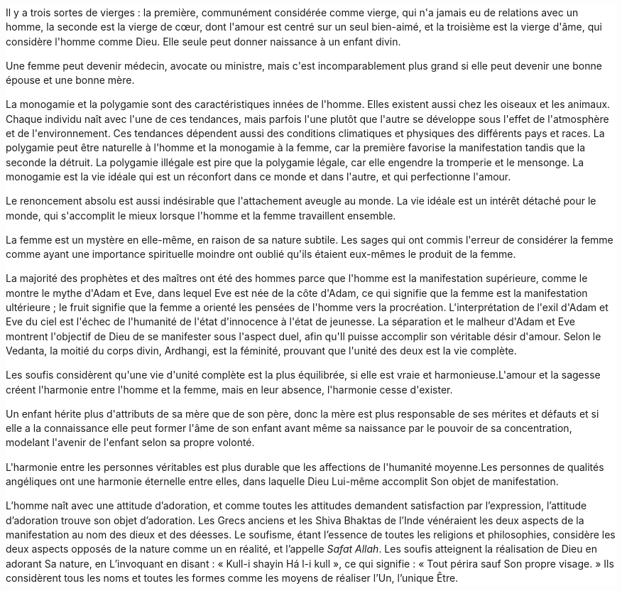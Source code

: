 Il y a trois sortes de vierges : la première, communément considérée comme vierge, qui n'a jamais eu de relations avec un homme, la seconde est la vierge de cœur, dont l'amour est centré sur un seul bien-aimé, et la troisième est la vierge d'âme, qui considère l'homme comme Dieu. Elle seule peut donner naissance à un enfant divin.

Une femme peut devenir médecin, avocate ou ministre, mais c'est incomparablement plus grand si elle peut devenir une bonne épouse et une bonne mère.

La monogamie et la polygamie sont des caractéristiques innées de l'homme. Elles existent aussi chez les oiseaux et les animaux. Chaque individu naît avec l'une de ces tendances, mais parfois l'une plutôt que l'autre se développe sous l'effet de l'atmosphère et de l'environnement. Ces tendances dépendent aussi des conditions climatiques et physiques des différents pays et races. La polygamie peut être naturelle à l'homme et la monogamie à la femme, car la première favorise la manifestation tandis que la seconde la détruit. La polygamie illégale est pire que la polygamie légale, car elle engendre la tromperie et le mensonge. La monogamie est la vie idéale qui est un réconfort dans ce monde et dans l'autre, et qui perfectionne l'amour.

Le renoncement absolu est aussi indésirable que l'attachement aveugle au monde. La vie idéale est un intérêt détaché pour le monde, qui s'accomplit le mieux lorsque l'homme et la femme travaillent ensemble.

La femme est un mystère en elle-même, en raison de sa nature subtile. Les sages qui ont commis l'erreur de considérer la femme comme ayant une importance spirituelle moindre ont oublié qu'ils étaient eux-mêmes le produit de la femme.

La majorité des prophètes et des maîtres ont été des hommes parce que l'homme est la manifestation supérieure, comme le montre le mythe d'Adam et Eve, dans lequel Eve est née de la côte d'Adam, ce qui signifie que la femme est la manifestation ultérieure ; le fruit signifie que la femme a orienté les pensées de l'homme vers la procréation. L'interprétation de l'exil d'Adam et Eve du ciel est l'échec de l'humanité de l'état d'innocence à l'état de jeunesse. La séparation et le malheur d'Adam et Eve montrent l'objectif de Dieu de se manifester sous l'aspect duel, afin qu'Il puisse accomplir son véritable désir d'amour. Selon le Vedanta, la moitié du corps divin, Ardhangi, est la féminité, prouvant que l'unité des deux est la vie complète.

Les soufis considèrent qu'une vie d'unité complète est la plus équilibrée, si elle est vraie et harmonieuse.L'amour et la sagesse créent l'harmonie entre l'homme et la femme, mais en leur absence, l'harmonie cesse d'exister.

Un enfant hérite plus d'attributs de sa mère que de son père, donc la mère est plus responsable de ses mérites et défauts et si elle a la connaissance elle peut former l'âme de son enfant avant même sa naissance par le pouvoir de sa concentration, modelant l'avenir de l'enfant selon sa propre volonté.

L'harmonie entre les personnes véritables est plus durable que les affections de l'humanité moyenne.Les personnes de qualités angéliques ont une harmonie éternelle entre elles, dans laquelle Dieu Lui-même accomplit Son objet de manifestation.

L’homme naît avec une attitude d’adoration, et comme toutes les attitudes demandent satisfaction par l’expression, l’attitude d’adoration trouve son objet d’adoration. Les Grecs anciens et les Shiva Bhaktas de l’Inde vénéraient les deux aspects de la manifestation au nom des dieux et des déesses. Le soufisme, étant l’essence de toutes les religions et philosophies, considère les deux aspects opposés de la nature comme un en réalité, et l’appelle _Safat Allah_. Les soufis atteignent la réalisation de Dieu en adorant Sa nature, en L’invoquant en disant : « Kull-i shayin Há l-i kull », ce qui signifie : « Tout périra sauf Son propre visage. » Ils considèrent tous les noms et toutes les formes comme les moyens de réaliser l’Un, l’unique Être.
